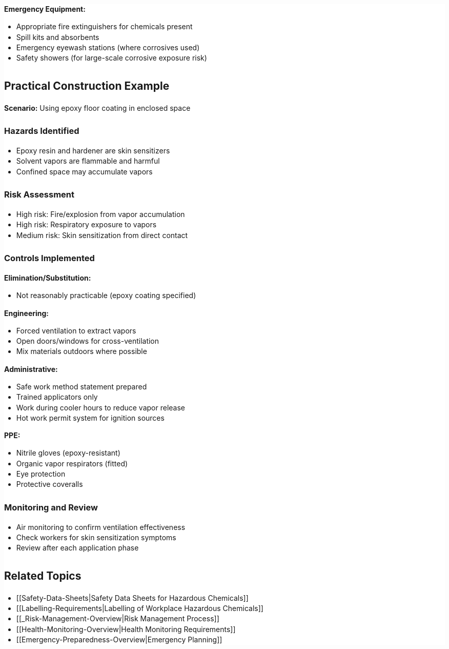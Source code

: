 **Emergency Equipment:**
- Appropriate fire extinguishers for chemicals present
- Spill kits and absorbents
- Emergency eyewash stations (where corrosives used)
- Safety showers (for large-scale corrosive exposure risk)

## Practical Construction Example

**Scenario:** Using epoxy floor coating in enclosed space

### Hazards Identified
- Epoxy resin and hardener are skin sensitizers
- Solvent vapors are flammable and harmful
- Confined space may accumulate vapors

### Risk Assessment
- High risk: Fire/explosion from vapor accumulation
- High risk: Respiratory exposure to vapors
- Medium risk: Skin sensitization from direct contact

### Controls Implemented

**Elimination/Substitution:**
- Not reasonably practicable (epoxy coating specified)

**Engineering:**
- Forced ventilation to extract vapors
- Open doors/windows for cross-ventilation
- Mix materials outdoors where possible

**Administrative:**
- Safe work method statement prepared
- Trained applicators only
- Work during cooler hours to reduce vapor release
- Hot work permit system for ignition sources

**PPE:**
- Nitrile gloves (epoxy-resistant)
- Organic vapor respirators (fitted)
- Eye protection
- Protective coveralls

### Monitoring and Review
- Air monitoring to confirm ventilation effectiveness
- Check workers for skin sensitization symptoms
- Review after each application phase

## Related Topics

- [[Safety-Data-Sheets|Safety Data Sheets for Hazardous Chemicals]]
- [[Labelling-Requirements|Labelling of Workplace Hazardous Chemicals]]
- [[_Risk-Management-Overview|Risk Management Process]]
- [[Health-Monitoring-Overview|Health Monitoring Requirements]]
- [[Emergency-Preparedness-Overview|Emergency Planning]]
